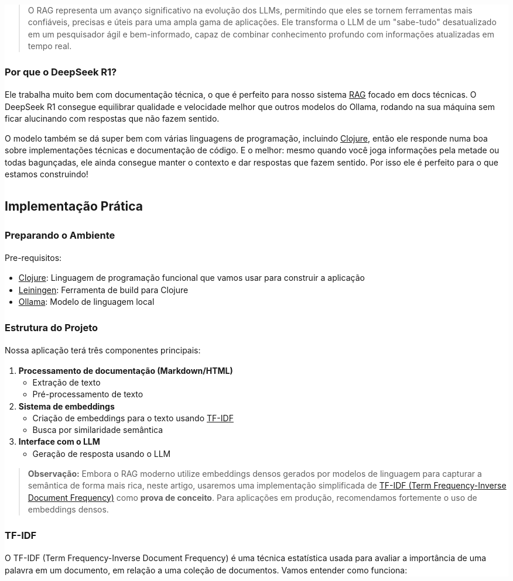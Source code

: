 > O RAG representa um avanço significativo na evolução dos LLMs, permitindo que eles se tornem ferramentas mais confiáveis, precisas e úteis para uma ampla gama de aplicações. Ele transforma o LLM de um "sabe-tudo" desatualizado em um pesquisador ágil e bem-informado, capaz de combinar conhecimento profundo com informações atualizadas em tempo real.

### Por que o DeepSeek R1?

Ele trabalha muito bem com documentação técnica, o que é perfeito para nosso sistema [RAG](https://pt.wikipedia.org/wiki/Geração_aumentada_por_recuperação) focado em docs técnicas. O DeepSeek R1 consegue equilibrar qualidade e velocidade melhor que outros modelos do Ollama, rodando na sua máquina sem ficar alucinando com respostas que não fazem sentido.

O modelo também se dá super bem com várias linguagens de programação, incluindo [Clojure](https://clojure.org/), então ele responde numa boa sobre implementações técnicas e documentação de código. E o melhor: mesmo quando você joga informações pela metade ou todas bagunçadas, ele ainda consegue manter o contexto e dar respostas que fazem sentido. Por isso ele é perfeito para o que estamos construindo!

## Implementação Prática

### Preparando o Ambiente

Pre-requisitos:
- [Clojure](https://clojure.org/guides/getting_started): Linguagem de programação funcional que vamos usar para construir a aplicação
- [Leiningen](https://leiningen.org/): Ferramenta de build para Clojure
- [Ollama](https://ollama.com/): Modelo de linguagem local

### Estrutura do Projeto

Nossa aplicação terá três componentes principais:
1. **Processamento de documentação (Markdown/HTML)**
   - Extração de texto
   - Pré-processamento de texto
2. **Sistema de embeddings**
   - Criação de embeddings para o texto usando [TF-IDF](https://pt.wikipedia.org/wiki/TF-IDF)
   - Busca por similaridade semântica
3. **Interface com o LLM**
   - Geração de resposta usando o LLM

> **Observação:** Embora o RAG moderno utilize embeddings densos gerados por modelos de linguagem para capturar a semântica de forma mais rica, neste artigo, usaremos uma implementação simplificada de [TF-IDF (Term Frequency-Inverse Document Frequency)](https://pt.wikipedia.org/wiki/TF-IDF) como **prova de conceito**. Para aplicações em produção, recomendamos fortemente o uso de embeddings densos.


### TF-IDF

O TF-IDF (Term Frequency-Inverse Document Frequency) é uma técnica estatística usada para avaliar a importância de uma palavra em um documento, em relação a uma coleção de documentos. Vamos entender como funciona:
